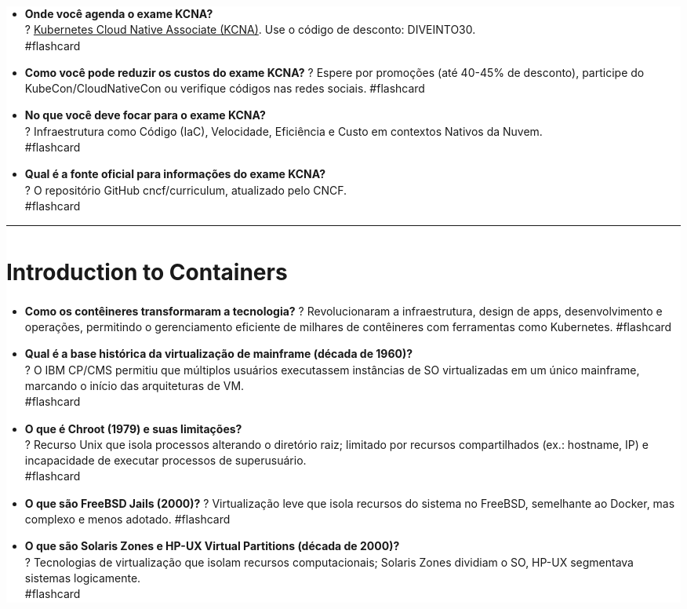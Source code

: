 - **Onde você agenda o exame KCNA?**  
?
  [Kubernetes Cloud Native Associate (KCNA)](https://training.linuxfoundation.org/certification/kubernetes-cloud-native-associate). Use o código de desconto: DIVEINTO30.  
  #flashcard

- **Como você pode reduzir os custos do exame KCNA?**
?
  Espere por promoções (até 40-45% de desconto), participe do KubeCon/CloudNativeCon ou verifique códigos nas redes sociais.
  #flashcard


- **No que você deve focar para o exame KCNA?**  
?
  Infraestrutura como Código (IaC), Velocidade, Eficiência e Custo em contextos Nativos da Nuvem.  
  #flashcard

- **Qual é a fonte oficial para informações do exame KCNA?**  
?
  O repositório GitHub cncf/curriculum, atualizado pelo CNCF.  
  #flashcard

---

# Introduction to Containers
- **Como os contêineres transformaram a tecnologia?**
?
  Revolucionaram a infraestrutura, design de apps, desenvolvimento e operações, permitindo o gerenciamento eficiente de milhares de contêineres com ferramentas como Kubernetes.
  #flashcard


- **Qual é a base histórica da virtualização de mainframe (década de 1960)?**  
?
  O IBM CP/CMS permitiu que múltiplos usuários executassem instâncias de SO virtualizadas em um único mainframe, marcando o início das arquiteturas de VM.  
  #flashcard

- **O que é Chroot (1979) e suas limitações?**  
?
  Recurso Unix que isola processos alterando o diretório raiz; limitado por recursos compartilhados (ex.: hostname, IP) e incapacidade de executar processos de superusuário.  
  #flashcard

- **O que são FreeBSD Jails (2000)?**
?
  Virtualização leve que isola recursos do sistema no FreeBSD, semelhante ao Docker, mas complexo e menos adotado.
  #flashcard


- **O que são Solaris Zones e HP-UX Virtual Partitions (década de 2000)?**  
?
  Tecnologias de virtualização que isolam recursos computacionais; Solaris Zones dividiam o SO, HP-UX segmentava sistemas logicamente.  
  #flashcard

